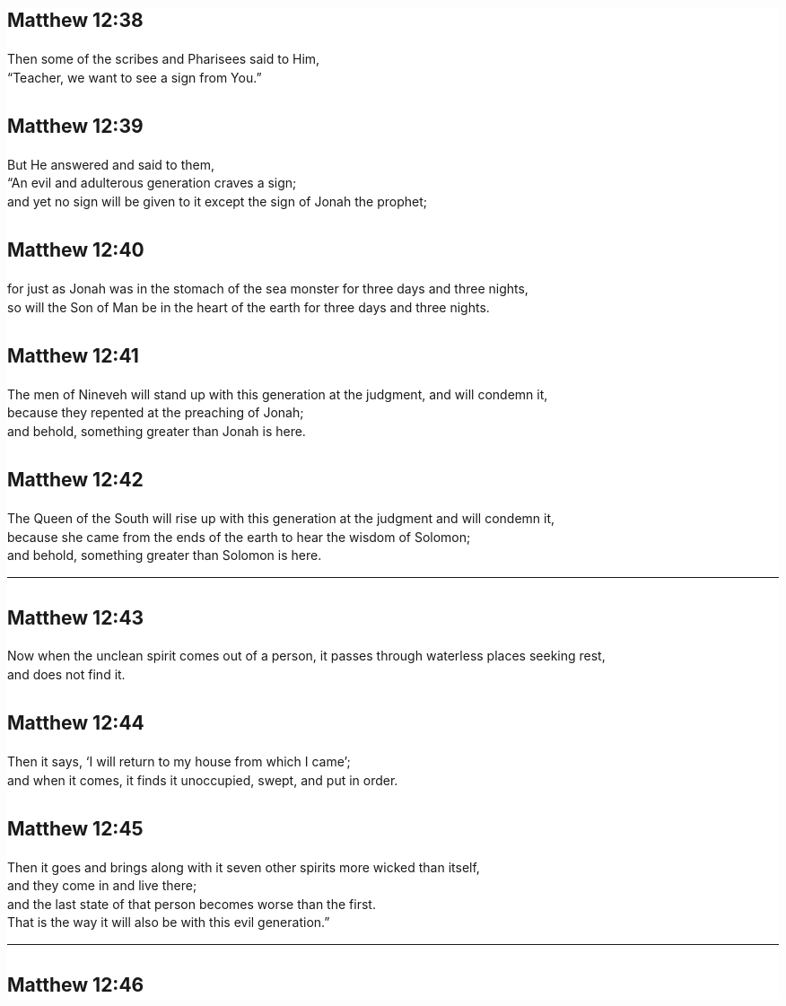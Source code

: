 ## Matthew 12:38

Then some of the scribes and Pharisees said to Him,  
“Teacher, we want to see a sign from You.”

## Matthew 12:39

But He answered and said to them,  
“An evil and adulterous generation craves a sign;  
and yet no sign will be given to it except the sign of Jonah the prophet;

## Matthew 12:40

for just as Jonah was in the stomach of the sea monster for three days and three nights,  
so will the Son of Man be in the heart of the earth for three days and three nights.

## Matthew 12:41

The men of Nineveh will stand up with this generation at the judgment, and will condemn it,  
because they repented at the preaching of Jonah;  
and behold, something greater than Jonah is here.

## Matthew 12:42

The Queen of the South will rise up with this generation at the judgment and will condemn it,  
because she came from the ends of the earth to hear the wisdom of Solomon;  
and behold, something greater than Solomon is here.

---

## Matthew 12:43

Now when the unclean spirit comes out of a person, it passes through waterless places seeking rest,  
and does not find it.

## Matthew 12:44

Then it says, ‘I will return to my house from which I came’;  
and when it comes, it finds it unoccupied, swept, and put in order.

## Matthew 12:45

Then it goes and brings along with it seven other spirits more wicked than itself,  
and they come in and live there;  
and the last state of that person becomes worse than the first.  
That is the way it will also be with this evil generation.”

---

## Matthew 12:46

